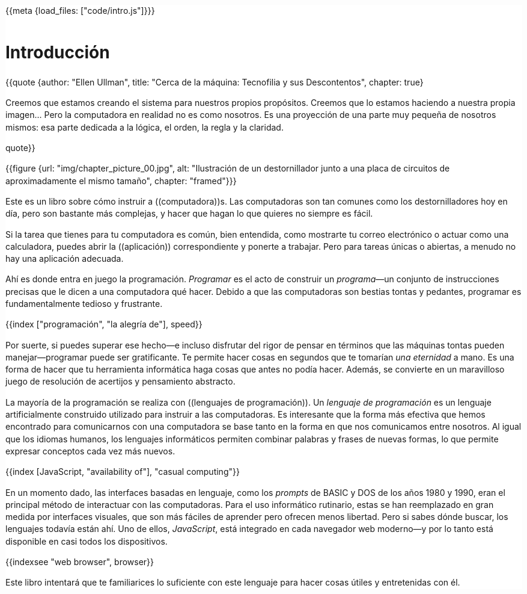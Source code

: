 {{meta {load_files: ["code/intro.js"]}}}

# Introducción

{{quote {author: "Ellen Ullman", title: "Cerca de la máquina: Tecnofilia y sus Descontentos", chapter: true}

Creemos que estamos creando el sistema para nuestros propios propósitos. Creemos que lo estamos haciendo a nuestra propia imagen... Pero la computadora en realidad no es como nosotros. Es una proyección de una parte muy pequeña de nosotros mismos: esa parte dedicada a la lógica, el orden, la regla y la claridad.

quote}}

{{figure {url: "img/chapter_picture_00.jpg", alt: "Ilustración de un destornillador junto a una placa de circuitos de aproximadamente el mismo tamaño", chapter: "framed"}}}

Este es un libro sobre cómo instruir a ((computadora))s. Las computadoras son tan comunes como los destornilladores hoy en día, pero son bastante más complejas, y hacer que hagan lo que quieres no siempre es fácil.

Si la tarea que tienes para tu computadora es común, bien entendida, como mostrarte tu correo electrónico o actuar como una calculadora, puedes abrir la ((aplicación)) correspondiente y ponerte a trabajar. Pero para tareas únicas o abiertas, a menudo no hay una aplicación adecuada.

Ahí es donde entra en juego la programación. _Programar_ es el acto de construir un _programa_—un conjunto de instrucciones precisas que le dicen a una computadora qué hacer. Debido a que las computadoras son bestias tontas y pedantes, programar es fundamentalmente tedioso y frustrante.

{{index ["programación", "la alegría de"], speed}}

Por suerte, si puedes superar ese hecho—e incluso disfrutar del rigor de pensar en términos que las máquinas tontas pueden manejar—programar puede ser gratificante. Te permite hacer cosas en segundos que te tomarían _una eternidad_ a mano. Es una forma de hacer que tu herramienta informática haga cosas que antes no podía hacer. Además, se convierte en un maravilloso juego de resolución de acertijos y pensamiento abstracto.

La mayoría de la programación se realiza con ((lenguajes de programación)). Un _lenguaje de programación_ es un lenguaje artificialmente construido utilizado para instruir a las computadoras. Es interesante que la forma más efectiva que hemos encontrado para comunicarnos con una computadora se base tanto en la forma en que nos comunicamos entre nosotros. Al igual que los idiomas humanos, los lenguajes informáticos permiten combinar palabras y frases de nuevas formas, lo que permite expresar conceptos cada vez más nuevos.

{{index [JavaScript, "availability of"], "casual computing"}}

En un momento dado, las interfaces basadas en lenguaje, como los _prompts_ de BASIC y DOS de los años 1980 y 1990, eran el principal método de interactuar con las computadoras. Para el uso informático rutinario, estas se han reemplazado en gran medida por interfaces visuales, que son más fáciles de aprender pero ofrecen menos libertad. Pero si sabes dónde buscar, los lenguajes todavía están ahí. Uno de ellos, _JavaScript_, está integrado en cada navegador web moderno—y por lo tanto está disponible en casi todos los dispositivos.

{{indexsee "web browser", browser}}

Este libro intentará que te familiarices lo suficiente con este lenguaje para hacer cosas útiles y entretenidas con él.
